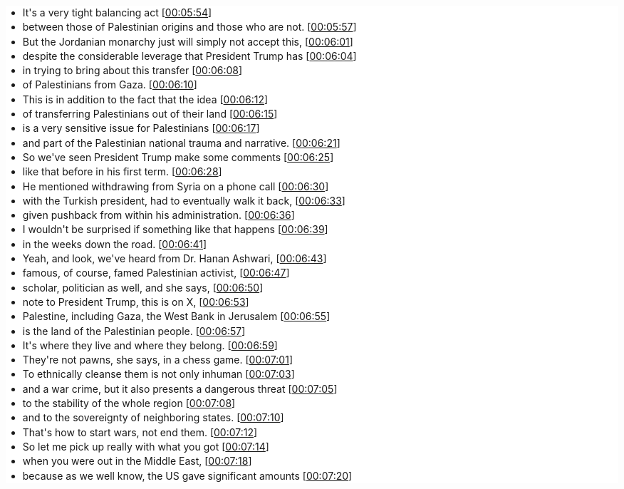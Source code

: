 *  It's a very tight balancing act [[00:05:54](https://www.youtube.com/watch?v=J-i1W-2Z2gc&t=354.72s)]
*  between those of Palestinian origins and those who are not. [[00:05:57](https://www.youtube.com/watch?v=J-i1W-2Z2gc&t=357.16s)]
*  But the Jordanian monarchy just will simply not accept this, [[00:06:01](https://www.youtube.com/watch?v=J-i1W-2Z2gc&t=361.36s)]
*  despite the considerable leverage that President Trump has [[00:06:04](https://www.youtube.com/watch?v=J-i1W-2Z2gc&t=364.92s)]
*  in trying to bring about this transfer [[00:06:08](https://www.youtube.com/watch?v=J-i1W-2Z2gc&t=368.24s)]
*  of Palestinians from Gaza. [[00:06:10](https://www.youtube.com/watch?v=J-i1W-2Z2gc&t=370.28s)]
*  This is in addition to the fact that the idea [[00:06:12](https://www.youtube.com/watch?v=J-i1W-2Z2gc&t=372.28s)]
*  of transferring Palestinians out of their land [[00:06:15](https://www.youtube.com/watch?v=J-i1W-2Z2gc&t=375.23999999999995s)]
*  is a very sensitive issue for Palestinians [[00:06:17](https://www.youtube.com/watch?v=J-i1W-2Z2gc&t=377.76s)]
*  and part of the Palestinian national trauma and narrative. [[00:06:21](https://www.youtube.com/watch?v=J-i1W-2Z2gc&t=381.47999999999996s)]
*  So we've seen President Trump make some comments [[00:06:25](https://www.youtube.com/watch?v=J-i1W-2Z2gc&t=385.35999999999996s)]
*  like that before in his first term. [[00:06:28](https://www.youtube.com/watch?v=J-i1W-2Z2gc&t=388.52s)]
*  He mentioned withdrawing from Syria on a phone call [[00:06:30](https://www.youtube.com/watch?v=J-i1W-2Z2gc&t=390.59999999999997s)]
*  with the Turkish president, had to eventually walk it back, [[00:06:33](https://www.youtube.com/watch?v=J-i1W-2Z2gc&t=393.2s)]
*  given pushback from within his administration. [[00:06:36](https://www.youtube.com/watch?v=J-i1W-2Z2gc&t=396.35999999999996s)]
*  I wouldn't be surprised if something like that happens [[00:06:39](https://www.youtube.com/watch?v=J-i1W-2Z2gc&t=399.32s)]
*  in the weeks down the road. [[00:06:41](https://www.youtube.com/watch?v=J-i1W-2Z2gc&t=401.44s)]
*  Yeah, and look, we've heard from Dr. Hanan Ashwari, [[00:06:43](https://www.youtube.com/watch?v=J-i1W-2Z2gc&t=403.35999999999996s)]
*  famous, of course, famed Palestinian activist, [[00:06:47](https://www.youtube.com/watch?v=J-i1W-2Z2gc&t=407.15999999999997s)]
*  scholar, politician as well, and she says, [[00:06:50](https://www.youtube.com/watch?v=J-i1W-2Z2gc&t=410.84s)]
*  note to President Trump, this is on X, [[00:06:53](https://www.youtube.com/watch?v=J-i1W-2Z2gc&t=413.0s)]
*  Palestine, including Gaza, the West Bank in Jerusalem [[00:06:55](https://www.youtube.com/watch?v=J-i1W-2Z2gc&t=415.2s)]
*  is the land of the Palestinian people. [[00:06:57](https://www.youtube.com/watch?v=J-i1W-2Z2gc&t=417.84s)]
*  It's where they live and where they belong. [[00:06:59](https://www.youtube.com/watch?v=J-i1W-2Z2gc&t=419.59999999999997s)]
*  They're not pawns, she says, in a chess game. [[00:07:01](https://www.youtube.com/watch?v=J-i1W-2Z2gc&t=421.08s)]
*  To ethnically cleanse them is not only inhuman [[00:07:03](https://www.youtube.com/watch?v=J-i1W-2Z2gc&t=423.4s)]
*  and a war crime, but it also presents a dangerous threat [[00:07:05](https://www.youtube.com/watch?v=J-i1W-2Z2gc&t=425.55999999999995s)]
*  to the stability of the whole region [[00:07:08](https://www.youtube.com/watch?v=J-i1W-2Z2gc&t=428.36s)]
*  and to the sovereignty of neighboring states. [[00:07:10](https://www.youtube.com/watch?v=J-i1W-2Z2gc&t=430.0s)]
*  That's how to start wars, not end them. [[00:07:12](https://www.youtube.com/watch?v=J-i1W-2Z2gc&t=432.24s)]
*  So let me pick up really with what you got [[00:07:14](https://www.youtube.com/watch?v=J-i1W-2Z2gc&t=434.71999999999997s)]
*  when you were out in the Middle East, [[00:07:18](https://www.youtube.com/watch?v=J-i1W-2Z2gc&t=438.59999999999997s)]
*  because as we well know, the US gave significant amounts [[00:07:20](https://www.youtube.com/watch?v=J-i1W-2Z2gc&t=440.0s)]